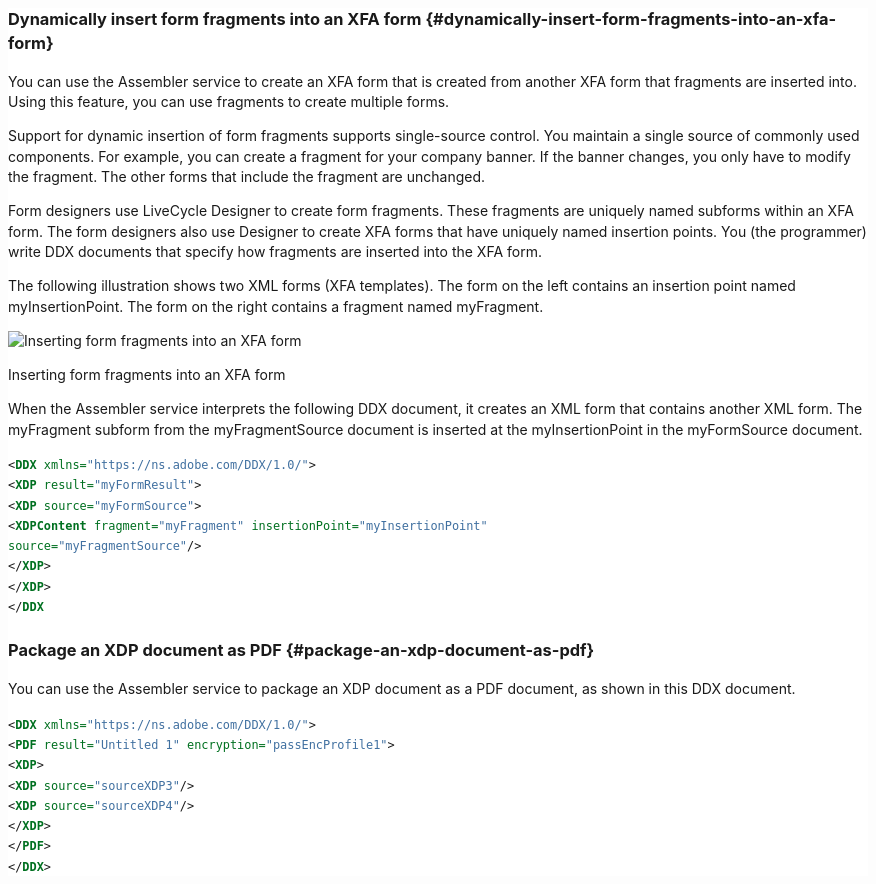 ### Dynamically insert form fragments into an XFA form {#dynamically-insert-form-fragments-into-an-xfa-form}

You can use the Assembler service to create an XFA form that is created from another XFA form that fragments are inserted into. Using this feature, you can use fragments to create multiple forms.

Support for dynamic insertion of form fragments supports single-source control. You maintain a single source of commonly used components. For example, you can create a fragment for your company banner. If the banner changes, you only have to modify the fragment. The other forms that include the fragment are unchanged.

Form designers use LiveCycle Designer to create form fragments. These fragments are uniquely named subforms within an XFA form. The form designers also use Designer to create XFA forms that have uniquely named insertion points. You (the programmer) write DDX documents that specify how fragments are inserted into the XFA form.

The following illustration shows two XML forms (XFA templates). The form on the left contains an insertion point named myInsertionPoint. The form on the right contains a fragment named myFragment.

![Inserting form fragments into an XFA form](assets/as_assembler_fragment_assy_assembled.png)

Inserting form fragments into an XFA form

When the Assembler service interprets the following DDX document, it creates an XML form that contains another XML form. The myFragment subform from the myFragmentSource document is inserted at the myInsertionPoint in the myFormSource document.

```xml
<DDX xmlns="https://ns.adobe.com/DDX/1.0/">
<XDP result="myFormResult">
<XDP source="myFormSource">
<XDPContent fragment="myFragment" insertionPoint="myInsertionPoint"
source="myFragmentSource"/>
</XDP>
</XDP>
</DDX
```

### Package an XDP document as PDF {#package-an-xdp-document-as-pdf}

You can use the Assembler service to package an XDP document as a PDF document, as shown in this DDX document.

```xml
<DDX xmlns="https://ns.adobe.com/DDX/1.0/">
<PDF result="Untitled 1" encryption="passEncProfile1">
<XDP>
<XDP source="sourceXDP3"/>
<XDP source="sourceXDP4"/>
</XDP>
</PDF>
</DDX>
```
